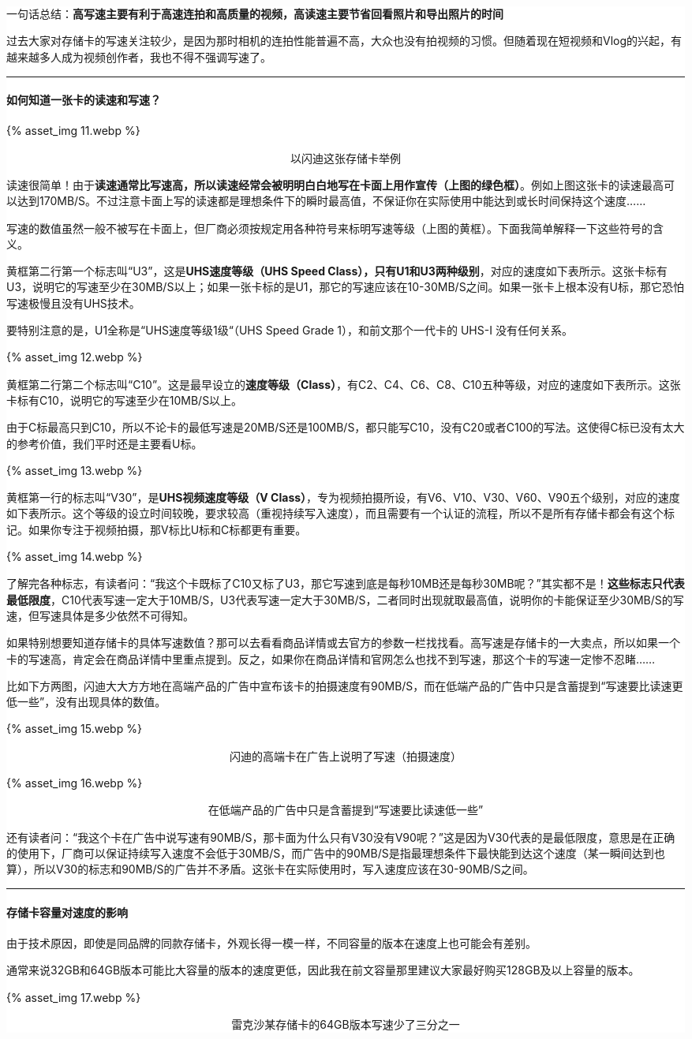 一句话总结：**高写速主要有利于高速连拍和高质量的视频，高读速主要节省回看照片和导出照片的时间**

过去大家对存储卡的写速关注较少，是因为那时相机的连拍性能普遍不高，大众也没有拍视频的习惯。但随着现在短视频和Vlog的兴起，有越来越多人成为视频创作者，我也不得不强调写速了。

***

#### 如何知道一张卡的读速和写速？

{% asset_img 11.webp %}
<div align='center'>以闪迪这张存储卡举例</div>

读速很简单！由于**读速通常比写速高，所以读速经常会被明明白白地写在卡面上用作宣传（上图的绿色框）**。例如上图这张卡的读速最高可以达到170MB/S。不过注意卡面上写的读速都是理想条件下的瞬时最高值，不保证你在实际使用中能达到或长时间保持这个速度……

写速的数值虽然一般不被写在卡面上，但厂商必须按规定用各种符号来标明写速等级（上图的黄框）。下面我简单解释一下这些符号的含义。

黄框第二行第一个标志叫“U3”，这是**UHS速度等级（UHS Speed Class），只有U1和U3两种级别**，对应的速度如下表所示。这张卡标有U3，说明它的写速至少在30MB/S以上；如果一张卡标的是U1，那它的写速应该在10-30MB/S之间。如果一张卡上根本没有U标，那它恐怕写速极慢且没有UHS技术。

要特别注意的是，U1全称是“UHS速度等级1级“（UHS Speed Grade 1），和前文那个一代卡的 UHS-I 没有任何关系。

{% asset_img 12.webp %}

黄框第二行第二个标志叫“C10”。这是最早设立的**速度等级（Class）**，有C2、C4、C6、C8、C10五种等级，对应的速度如下表所示。这张卡标有C10，说明它的写速至少在10MB/S以上。

由于C标最高只到C10，所以不论卡的最低写速是20MB/S还是100MB/S，都只能写C10，没有C20或者C100的写法。这使得C标已没有太大的参考价值，我们平时还是主要看U标。

{% asset_img 13.webp %}

黄框第一行的标志叫“V30”，是**UHS视频速度等级（V Class）**，专为视频拍摄所设，有V6、V10、V30、V60、V90五个级别，对应的速度如下表所示。这个等级的设立时间较晚，要求较高（重视持续写入速度），而且需要有一个认证的流程，所以不是所有存储卡都会有这个标记。如果你专注于视频拍摄，那V标比U标和C标都更有重要。

{% asset_img 14.webp %}

了解完各种标志，有读者问：“我这个卡既标了C10又标了U3，那它写速到底是每秒10MB还是每秒30MB呢？”其实都不是！**这些标志只代表最低限度**，C10代表写速一定大于10MB/S，U3代表写速一定大于30MB/S，二者同时出现就取最高值，说明你的卡能保证至少30MB/S的写速，但写速具体是多少依然不可得知。

如果特别想要知道存储卡的具体写速数值？那可以去看看商品详情或去官方的参数一栏找找看。高写速是存储卡的一大卖点，所以如果一个卡的写速高，肯定会在商品详情中里重点提到。反之，如果你在商品详情和官网怎么也找不到写速，那这个卡的写速一定惨不忍睹……

比如下方两图，闪迪大大方方地在高端产品的广告中宣布该卡的拍摄速度有90MB/S，而在低端产品的广告中只是含蓄提到“写速要比读速更低一些”，没有出现具体的数值。

{% asset_img 15.webp %}
<div align='center'>闪迪的高端卡在广告上说明了写速（拍摄速度）</div>

{% asset_img 16.webp %}
<div align='center'>在低端产品的广告中只是含蓄提到“写速要比读速低一些”</div>

还有读者问：“我这个卡在广告中说写速有90MB/S，那卡面为什么只有V30没有V90呢？”这是因为V30代表的是最低限度，意思是在正确的使用下，厂商可以保证持续写入速度不会低于30MB/S，而广告中的90MB/S是指最理想条件下最快能到达这个速度（某一瞬间达到也算），所以V30的标志和90MB/S的广告并不矛盾。这张卡在实际使用时，写入速度应该在30-90MB/S之间。

***

#### 存储卡容量对速度的影响

由于技术原因，即使是同品牌的同款存储卡，外观长得一模一样，不同容量的版本在速度上也可能会有差别。

通常来说32GB和64GB版本可能比大容量的版本的速度更低，因此我在前文容量那里建议大家最好购买128GB及以上容量的版本。

{% asset_img 17.webp %}
<div align='center'>雷克沙某存储卡的64GB版本写速少了三分之一</div>
